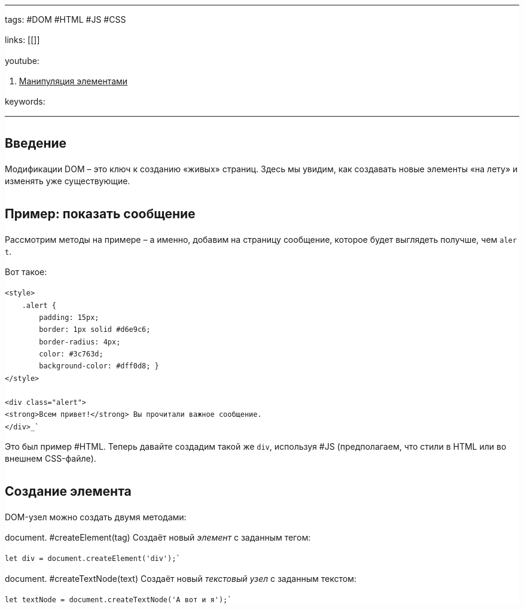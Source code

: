 ____

tags: #DOM #HTML #JS #CSS 

links: [[]]

youtube: 
1. [Манипуляция элементами](https://www.youtube.com/watch?v=YwIww9XEFzo)

keywords:

_____

## Введение

Модификации DOM – это ключ к созданию «живых» страниц.
Здесь мы увидим, как создавать новые элементы «на лету» и изменять уже существующие.

## Пример: показать сообщение

Рассмотрим методы на примере – а именно, добавим на страницу сообщение, которое будет выглядеть получше, чем `alert`.

Вот такое:
~~~
<style> 
	.alert {   
		padding: 15px;   
		border: 1px solid #d6e9c6;   
		border-radius: 4px;   
		color: #3c763d;   
		background-color: #dff0d8; } 
</style>  

<div class="alert">   
<strong>Всем привет!</strong> Вы прочитали важное сообщение. 
</div>_`
~~~

Это был пример #HTML. Теперь давайте создадим такой же `div`, используя #JS (предполагаем, что стили в HTML или во внешнем CSS-файле).

## Создание элемента

DOM-узел можно создать двумя методами:

document. #createElement(tag)  Создаёт новый _элемент_ с заданным тегом:
~~~
let div = document.createElement('div');`
~~~

document. #createTextNode(text)  Создаёт новый _текстовый узел_ с заданным текстом:
~~~
let textNode = document.createTextNode('А вот и я');`
~~~
